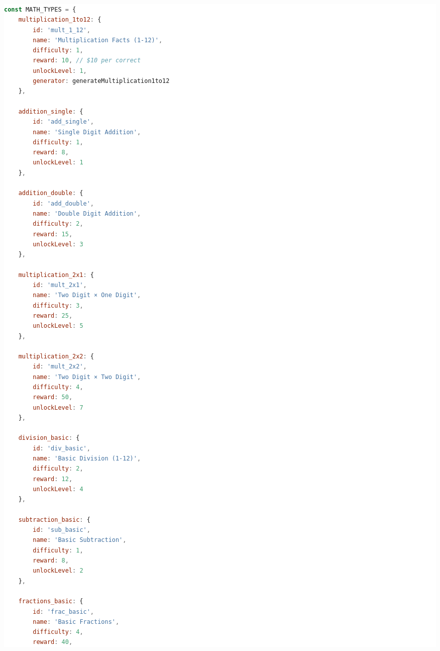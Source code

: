 ```javascript
const MATH_TYPES = {
    multiplication_1to12: {
        id: 'mult_1_12',
        name: 'Multiplication Facts (1-12)',
        difficulty: 1,
        reward: 10, // $10 per correct
        unlockLevel: 1,
        generator: generateMultiplication1to12
    },
    
    addition_single: {
        id: 'add_single',
        name: 'Single Digit Addition',
        difficulty: 1,
        reward: 8,
        unlockLevel: 1
    },
    
    addition_double: {
        id: 'add_double',
        name: 'Double Digit Addition',
        difficulty: 2,
        reward: 15,
        unlockLevel: 3
    },
    
    multiplication_2x1: {
        id: 'mult_2x1',
        name: 'Two Digit × One Digit',
        difficulty: 3,
        reward: 25,
        unlockLevel: 5
    },
    
    multiplication_2x2: {
        id: 'mult_2x2',
        name: 'Two Digit × Two Digit',
        difficulty: 4,
        reward: 50,
        unlockLevel: 7
    },
    
    division_basic: {
        id: 'div_basic',
        name: 'Basic Division (1-12)',
        difficulty: 2,
        reward: 12,
        unlockLevel: 4
    },
    
    subtraction_basic: {
        id: 'sub_basic',
        name: 'Basic Subtraction',
        difficulty: 1,
        reward: 8,
        unlockLevel: 2
    },
    
    fractions_basic: {
        id: 'frac_basic',
        name: 'Basic Fractions',
        difficulty: 4,
        reward: 40,
```